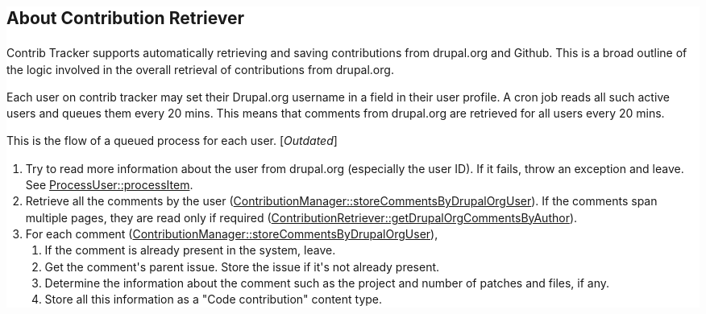 ## About Contribution Retriever

Contrib Tracker supports automatically retrieving and saving contributions from drupal.org and Github. This is a broad outline of the logic involved in the overall retrieval of contributions from drupal.org.

Each user on contrib tracker may set their Drupal.org username in a field in their user profile. A cron job reads all such active users and queues them every 20 mins. This means that comments from drupal.org are retrieved for all users every 20 mins.

This is the flow of a queued process for each user. [*Outdated*]

1. Try to read more information about the user from drupal.org (especially the user ID). If it fails, throw an exception and leave. See [ProcessUser::processItem](web/modules/custom/contrib_tracker/src/Plugin/QueueWorker/ProcessUser.php).
2. Retrieve all the comments by the user ([ContributionManager::storeCommentsByDrupalOrgUser](web/modules/custom/contrib_tracker/src/ContributionManager.php)). If the comments span multiple pages, they are read only if required ([ContributionRetriever::getDrupalOrgCommentsByAuthor](web/modules/custom/contrib_tracker/src/DrupalOrg/ContributionRetriever.php)).
3. For each comment ([ContributionManager::storeCommentsByDrupalOrgUser](web/modules/custom/contrib_tracker/src/ContributionManager.php)),
   1. If the comment is already present in the system, leave.
   2. Get the comment's parent issue. Store the issue if it's not already present.
   3. Determine the information about the comment such as the project and number of patches and files, if any.
   4. Store all this information as a "Code contribution" content type.
